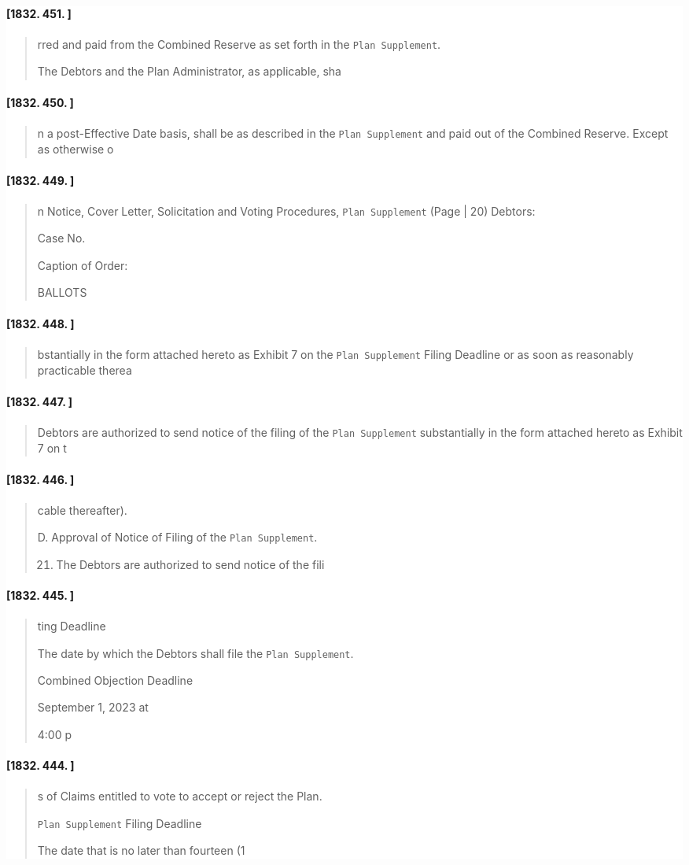 #### [1832. 451. ]
> rred and paid from the Combined Reserve as set forth in the `Plan Supplement`.
> 
> The Debtors and the Plan Administrator, as applicable, sha

#### [1832. 450. ]
> n a post-Effective Date basis, shall be as described in the `Plan Supplement` and paid out of the Combined Reserve. Except as otherwise o

#### [1832. 449. ]
> n Notice, Cover Letter, Solicitation and Voting Procedures, `Plan Supplement` \(Page | 20\) Debtors: 
> 
> Case No. 
> 
> Caption of Order: 
> 
> BALLOTS

#### [1832. 448. ]
> bstantially in the form attached hereto as Exhibit 7 on the `Plan Supplement` Filing Deadline or as soon as reasonably practicable therea

#### [1832. 447. ]
>  Debtors are authorized to send notice of the filing of the `Plan Supplement` substantially in the form attached hereto as Exhibit 7 on t

#### [1832. 446. ]
> cable thereafter\). 
> 
>  D. Approval of Notice of Filing of the `Plan Supplement`. 
> 
> 21. The Debtors are authorized to send notice of the fili

#### [1832. 445. ]
> ting Deadline 
> 
> The date by which the Debtors shall file the `Plan Supplement`. 
> 
> Combined Objection Deadline 
> 
> September 1, 2023 at 
> 
> 4:00 p

#### [1832. 444. ]
> s of Claims entitled to vote to accept or reject the Plan. 
> 
> `Plan Supplement` Filing Deadline 
> 
> The date that is no later than fourteen \(1
